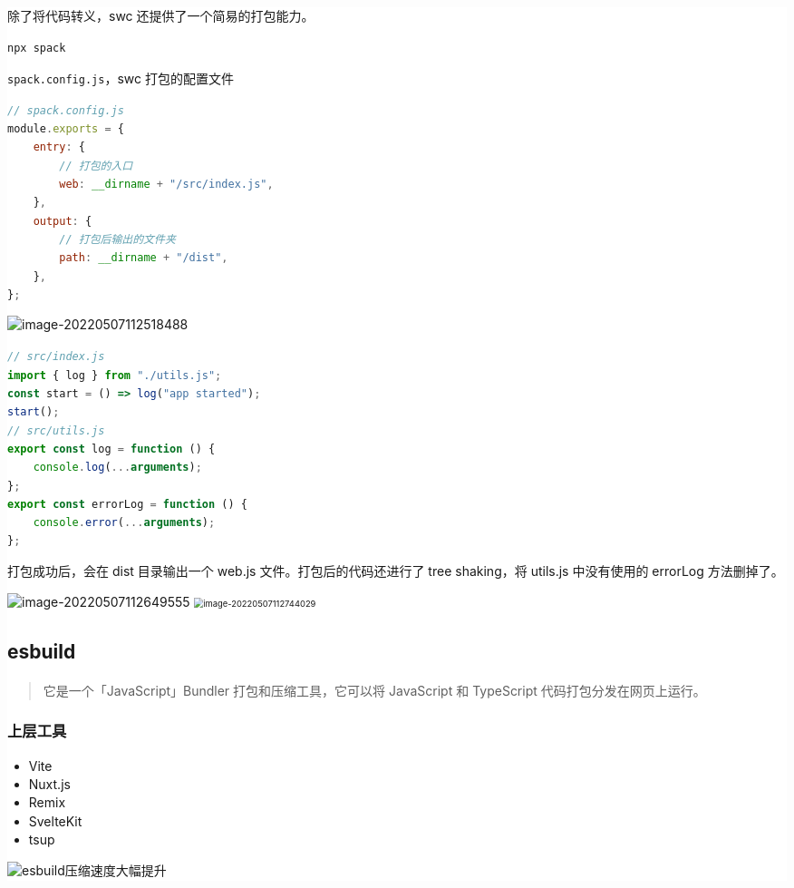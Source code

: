 除了将代码转义，swc 还提供了一个简易的打包能力。

```
npx spack
```

`spack.config.js`，swc 打包的配置文件

```js
// spack.config.js
module.exports = {
	entry: {
		// 打包的入口
		web: __dirname + "/src/index.js",
	},
	output: {
		// 打包后输出的文件夹
		path: __dirname + "/dist",
	},
};
```

![image-20220507112518488](/notes/imgs/JS生态工具/spack.png)

```js
// src/index.js
import { log } from "./utils.js";
const start = () => log("app started");
start();
// src/utils.js
export const log = function () {
	console.log(...arguments);
};
export const errorLog = function () {
	console.error(...arguments);
};
```

打包成功后，会在 dist 目录输出一个 web.js 文件。打包后的代码还进行了 tree shaking，将 utils.js 中没有使用的 errorLog 方法删掉了。

![image-20220507112649555](/notes/imgs/JS生态工具/spack-result.png) <img src="/notes/imgs/JS生态工具/spack-web.png" alt="image-20220507112744029" style="zoom: 67%;" />

## esbuild

> 它是一个「JavaScript」Bundler 打包和压缩工具，它可以将 JavaScript 和 TypeScript 代码打包分发在网页上运行。

### 上层工具

- Vite
- Nuxt.js
- Remix
- SvelteKit
- tsup

![esbuild压缩速度大幅提升](/notes/imgs/JS生态工具/esbuild.png)
